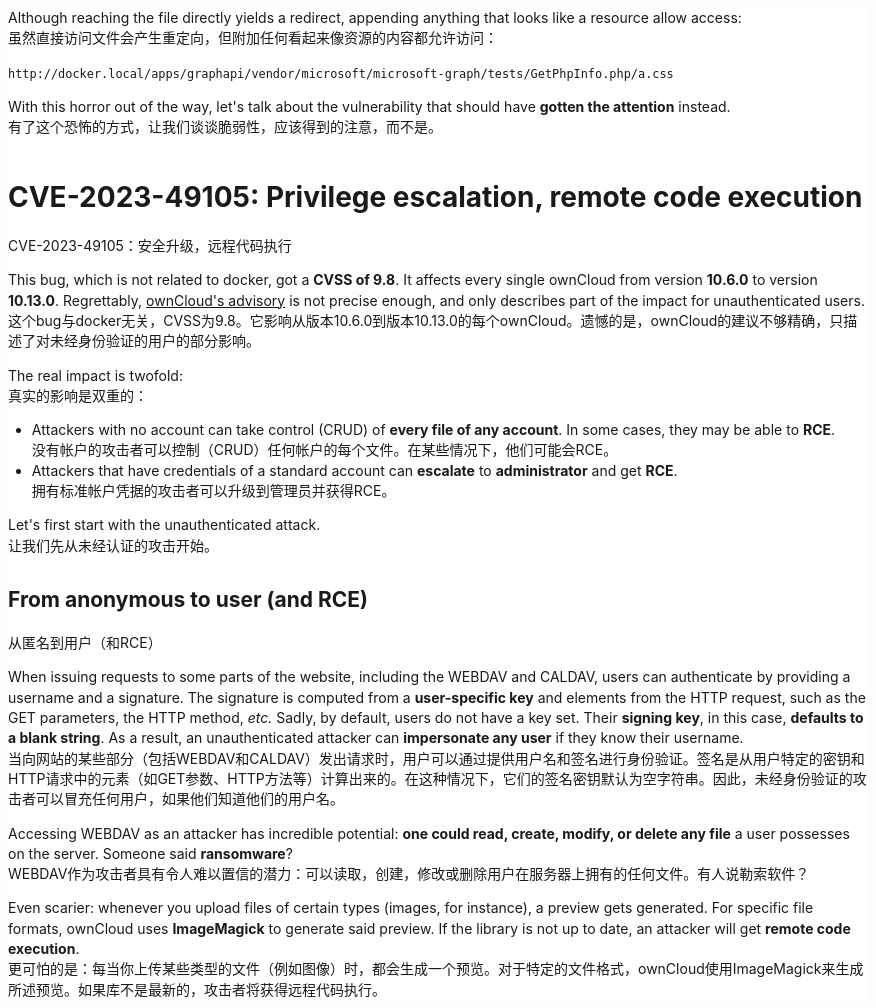 Although reaching the file directly yields a redirect, appending anything that looks like a resource allow access:  
虽然直接访问文件会产生重定向，但附加任何看起来像资源的内容都允许访问：

```plain
http://docker.local/apps/graphapi/vendor/microsoft/microsoft-graph/tests/GetPhpInfo.php/a.css
```

With this horror out of the way, let's talk about the vulnerability that should have **gotten the attention** instead.  
有了这个恐怖的方式，让我们谈谈脆弱性，应该得到的注意，而不是。

# CVE-2023-49105: Privilege escalation, remote code execution  
CVE-2023-49105：安全升级，远程代码执行

This bug, which is not related to docker, got a **CVSS of 9.8**. It affects every single ownCloud from version **10.6.0** to version **10.13.0**. Regrettably, [ownCloud's advisory](https://owncloud.com/security-advisories/webdav-api-authentication-bypass-using-pre-signed-urls/) is not precise enough, and only describes part of the impact for unauthenticated users.  
这个bug与docker无关，CVSS为9.8。它影响从版本10.6.0到版本10.13.0的每个ownCloud。遗憾的是，ownCloud的建议不够精确，只描述了对未经身份验证的用户的部分影响。

The real impact is twofold:  
真实的影响是双重的：

-   Attackers with no account can take control (CRUD) of **every file of any account**. In some cases, they may be able to **RCE**.  
    没有帐户的攻击者可以控制（CRUD）任何帐户的每个文件。在某些情况下，他们可能会RCE。
-   Attackers that have credentials of a standard account can **escalate** to **administrator** and get **RCE**.  
    拥有标准帐户凭据的攻击者可以升级到管理员并获得RCE。

Let's first start with the unauthenticated attack.  
让我们先从未经认证的攻击开始。

## From anonymous to user (and RCE)  
从匿名到用户（和RCE）

When issuing requests to some parts of the website, including the WEBDAV and CALDAV, users can authenticate by providing a username and a signature. The signature is computed from a **user-specific key** and elements from the HTTP request, such as the GET parameters, the HTTP method, *etc.* Sadly, by default, users do not have a key set. Their **signing key**, in this case, **defaults to a blank string**. As a result, an unauthenticated attacker can **impersonate any user** if they know their username.  
当向网站的某些部分（包括WEBDAV和CALDAV）发出请求时，用户可以通过提供用户名和签名进行身份验证。签名是从用户特定的密钥和HTTP请求中的元素（如GET参数、HTTP方法等）计算出来的。在这种情况下，它们的签名密钥默认为空字符串。因此，未经身份验证的攻击者可以冒充任何用户，如果他们知道他们的用户名。

Accessing WEBDAV as an attacker has incredible potential: **one could read, create, modify, or delete any file** a user possesses on the server. Someone said **ransomware**?  
WEBDAV作为攻击者具有令人难以置信的潜力：可以读取，创建，修改或删除用户在服务器上拥有的任何文件。有人说勒索软件？

Even scarier: whenever you upload files of certain types (images, for instance), a preview gets generated. For specific file formats, ownCloud uses **ImageMagick** to generate said preview. If the library is not up to date, an attacker will get **remote code execution**.  
更可怕的是：每当你上传某些类型的文件（例如图像）时，都会生成一个预览。对于特定的文件格式，ownCloud使用ImageMagick来生成所述预览。如果库不是最新的，攻击者将获得远程代码执行。
